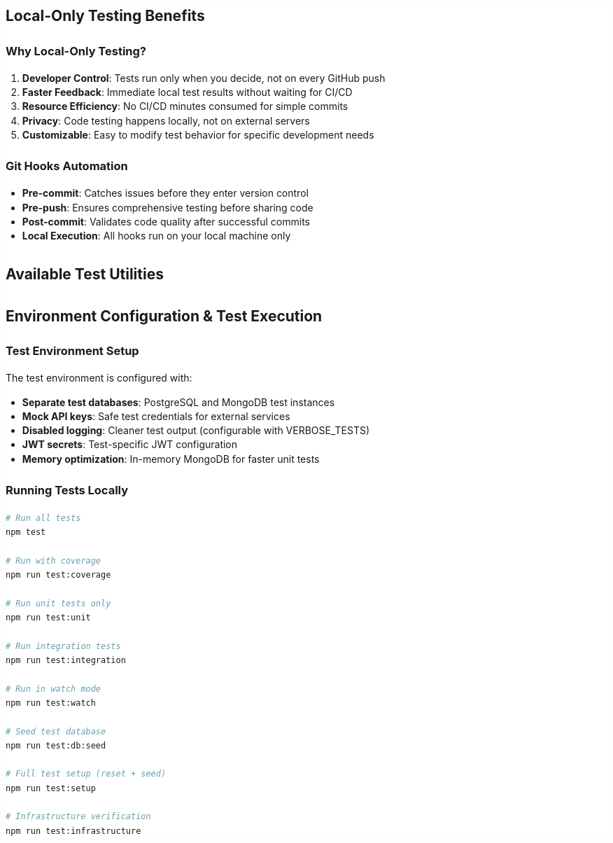 
## Local-Only Testing Benefits

### Why Local-Only Testing?
1. **Developer Control**: Tests run only when you decide, not on every GitHub push
2. **Faster Feedback**: Immediate local test results without waiting for CI/CD
3. **Resource Efficiency**: No CI/CD minutes consumed for simple commits
4. **Privacy**: Code testing happens locally, not on external servers
5. **Customizable**: Easy to modify test behavior for specific development needs

### Git Hooks Automation
- **Pre-commit**: Catches issues before they enter version control
- **Pre-push**: Ensures comprehensive testing before sharing code
- **Post-commit**: Validates code quality after successful commits
- **Local Execution**: All hooks run on your local machine only

## Available Test Utilities
## Environment Configuration & Test Execution

### Test Environment Setup
The test environment is configured with:
- **Separate test databases**: PostgreSQL and MongoDB test instances
- **Mock API keys**: Safe test credentials for external services  
- **Disabled logging**: Cleaner test output (configurable with VERBOSE_TESTS)
- **JWT secrets**: Test-specific JWT configuration
- **Memory optimization**: In-memory MongoDB for faster unit tests

### Running Tests Locally
```bash
# Run all tests
npm test

# Run with coverage
npm run test:coverage

# Run unit tests only  
npm run test:unit

# Run integration tests
npm run test:integration

# Run in watch mode
npm run test:watch

# Seed test database
npm run test:db:seed

# Full test setup (reset + seed)
npm run test:setup

# Infrastructure verification
npm run test:infrastructure
```
